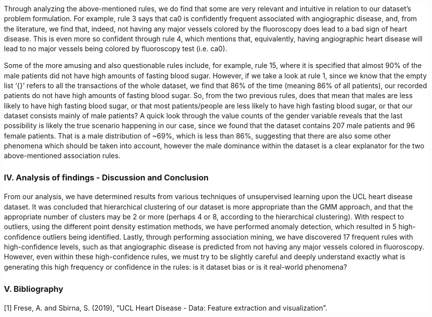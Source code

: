 Through analyzing the above-mentioned rules, we do find that some are very relevant and intuitive in relation to our dataset’s problem formulation. For example, rule 3 says that ca0 is confidently frequent associated with angiographic disease, and, from the literature, we find that, indeed, not having any major vessels colored by the fluoroscopy does lead to a bad sign of heart disease. This is even more so confident through rule 4, which mentions that, equivalently, having angiographic heart disease will lead to no major vessels being colored by fluoroscopy test (i.e. ca0).

Some of the more amusing and also questionable rules include, for example, rule 15, where it is specified that almost 90% of the male patients did not have high amounts of fasting blood sugar. However, if we take a look at rule 1, since we know that the empty list ‘{}’ refers to all the transactions of the whole dataset, we find that 86% of the time (meaning 86% of all patients), our recorded patients do not have high amounts of fasting blood sugar. So, from the two previous rules, does that mean that males are less likely to have high fasting blood sugar, or that most patients/people are less likely to have high fasting blood sugar, or that our dataset consists mainly of male patients? A quick look through the value counts of the gender variable reveals that the last possibility is likely the true scenario happening in our case, since we found that the dataset contains 207 male patients and 96 female patients. That is a male distribution of ~69%, which is less than 86%, suggesting that there are also some other phenomena which should be taken into account, however the male dominance within the dataset is a clear explanator for the two above-mentioned association rules.

### IV.  Analysis of findings - Discussion and Conclusion

From our analysis, we have determined results from various techniques of unsupervised learning upon the UCL heart disease dataset. It was concluded that hierarchical clustering of our dataset is more appropriate than the GMM approach, and that the appropriate number of clusters may be 2 or more (perhaps 4 or 8, according to the hierarchical clustering). With respect to outliers, using the different point density estimation methods, we have performed anomaly detection, which resulted in 5 high-confidence outliers being identified. Lastly, through performing association mining, we have discovered 17 frequent rules with high-confidence levels, such as that angiographic disease is predicted from not having any major vessels colored in fluoroscopy. However, even within these high-confidence rules, we must try to be slightly careful and deeply understand exactly what is generating this high frequency or confidence in the rules: is it dataset bias or is it real-world phenomena?

### V.  Bibliography

[1] Frese, A. and Sbirna, S. (2019), “UCL Heart Disease - Data: Feature extraction and visualization”.
